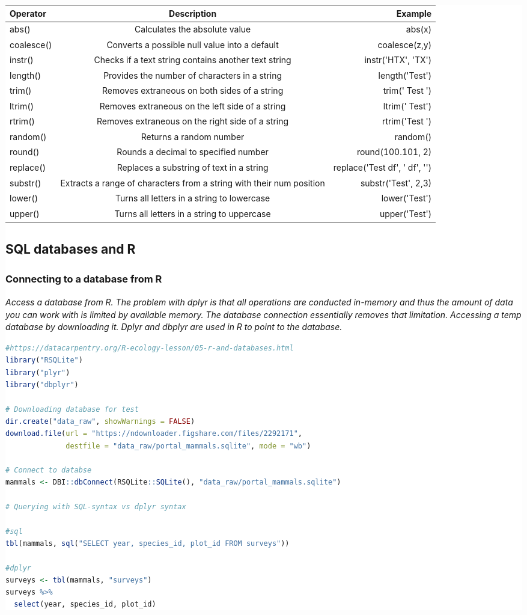 | Operator    | Description               | Example | 
| :----------- | :----------------------: | -----------: |
| abs()      | Calculates the absolute value | abs(x) |
| coalesce() | Converts a possible null value into a default | coalesce(z,y)  |
| instr()    | Checks if a text string contains another text string | instr('HTX', 'TX') |
| length()   | Provides the number of characters in a string | length('Test') |
| trim()     | Removes extraneous on both sides of a string | trim(' Test ') |
| ltrim()     | Removes extraneous on the left side of a string | ltrim(' Test') |
| rtrim()     | Removes extraneous on the right side of a string | rtrim('Test ') |
| random()     | Returns a random number | random() |
| round()     | Rounds a decimal to specified number | round(100.101, 2) |
| replace()     | Replaces a substring of text in a string | replace('Test df', ' df', '') |
| substr()     | Extracts a range of characters from a string with their num position | substr('Test', 2,3) |
| lower()     | Turns all letters in a string to lowercase | lower('Test') |
| upper()     | Turns all letters in a string to uppercase | upper('Test') |



## SQL databases and R


### Connecting to a database from R

*Access a database from R.*
*The problem with dplyr is that all operations are conducted in-memory and thus the amount of data you can work with is limited by available memory. The database connection essentially removes that limitation.* 
*Accessing a temp database by downloading it. Dplyr and dbplyr are used in R to point to the database.*




```r
#https://datacarpentry.org/R-ecology-lesson/05-r-and-databases.html
library("RSQLite")
library("plyr")
library("dbplyr")

# Downloading database for test
dir.create("data_raw", showWarnings = FALSE)
download.file(url = "https://ndownloader.figshare.com/files/2292171",
              destfile = "data_raw/portal_mammals.sqlite", mode = "wb")

# Connect to databse
mammals <- DBI::dbConnect(RSQLite::SQLite(), "data_raw/portal_mammals.sqlite")

# Querying with SQL-syntax vs dplyr syntax

#sql
tbl(mammals, sql("SELECT year, species_id, plot_id FROM surveys"))

#dplyr
surveys <- tbl(mammals, "surveys")
surveys %>%
  select(year, species_id, plot_id)

```
